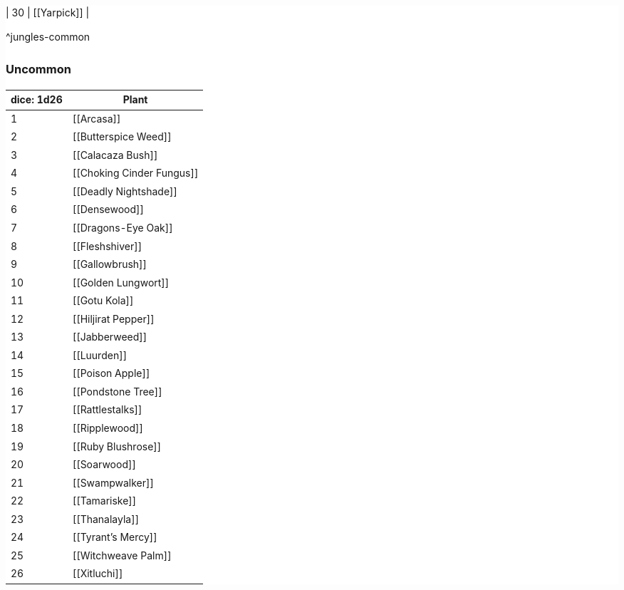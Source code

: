 | 30 | [[Yarpick]] |

^jungles-common

### Uncommon
| dice: 1d26 | Plant |
|-------|-------|
| 1 | [[Arcasa]] |
| 2 | [[Butterspice Weed]] |
| 3 | [[Calacaza Bush]] |
| 4 | [[Choking Cinder Fungus]] |
| 5 | [[Deadly Nightshade]] |
| 6 | [[Densewood]] |
| 7 | [[Dragons-Eye Oak]] |
| 8 | [[Fleshshiver]] |
| 9 | [[Gallowbrush]] |
| 10 | [[Golden Lungwort]] |
| 11 | [[Gotu Kola]] |
| 12 | [[Hiljirat Pepper]] |
| 13 | [[Jabberweed]] |
| 14 | [[Luurden]] |
| 15 | [[Poison Apple]] |
| 16 | [[Pondstone Tree]] |
| 17 | [[Rattlestalks]] |
| 18 | [[Ripplewood]] |
| 19 | [[Ruby Blushrose]] |
| 20 | [[Soarwood]] |
| 21 | [[Swampwalker]] |
| 22 | [[Tamariske]] |
| 23 | [[Thanalayla]] |
| 24 | [[Tyrant’s Mercy]] |
| 25 | [[Witchweave Palm]] |
| 26 | [[Xitluchi]] |
